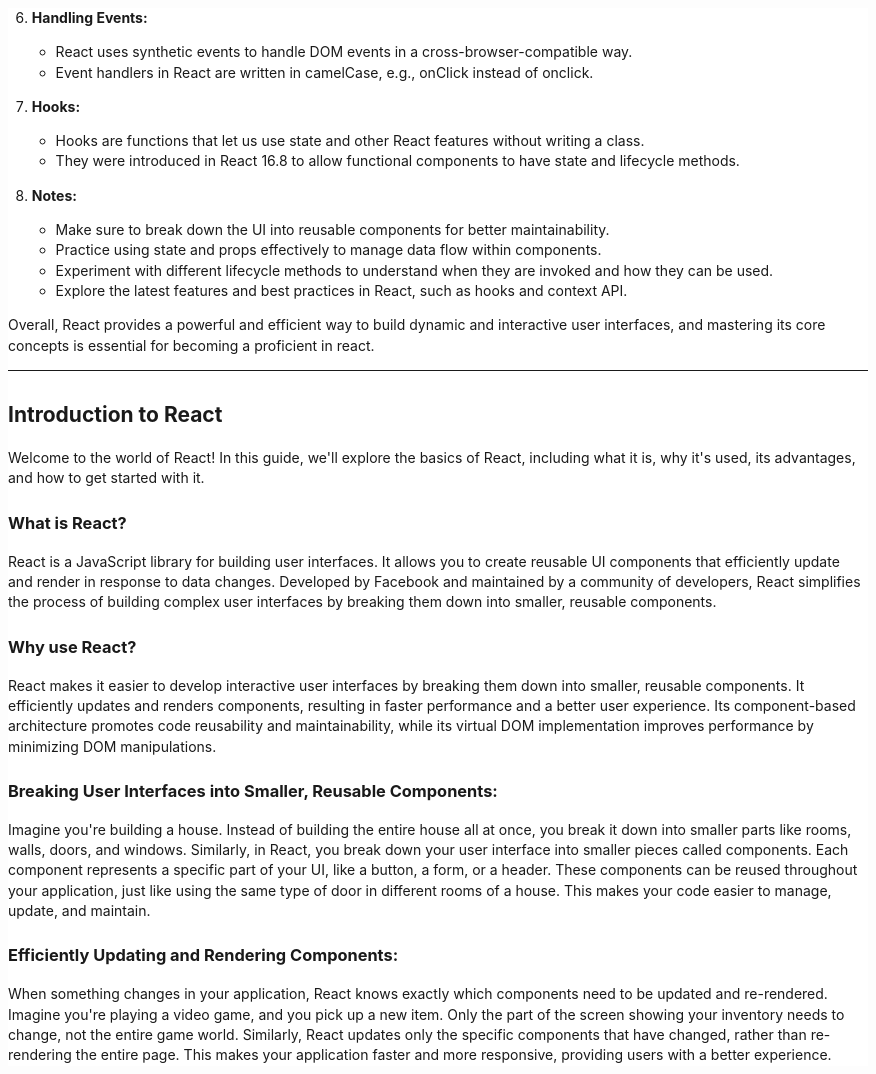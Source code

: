 6. **Handling Events:**
   - React uses synthetic events to handle DOM events in a cross-browser-compatible way.
   - Event handlers in React are written in camelCase, e.g., onClick instead of onclick.

7. **Hooks:**
   - Hooks are functions that let us use state and other React features without writing a class.
   - They were introduced in React 16.8 to allow functional components to have state and lifecycle methods.

8. **Notes:**
   - Make sure to break down the UI into reusable components for better maintainability.
   - Practice using state and props effectively to manage data flow within components.
   - Experiment with different lifecycle methods to understand when they are invoked and how they can be used.
   - Explore the latest features and best practices in React, such as hooks and context API.

Overall, React provides a powerful and efficient way to build dynamic and interactive user interfaces, and mastering its core concepts is essential for becoming a proficient in react.


---

## Introduction to React

Welcome to the world of React! In this guide, we'll explore the basics of React, including what it is, why it's used, its advantages, and how to get started with it.

### What is React?

React is a JavaScript library for building user interfaces. It allows you to create reusable UI components that efficiently update and render in response to data changes. Developed by Facebook and maintained by a community of developers, React simplifies the process of building complex user interfaces by breaking them down into smaller, reusable components.

### Why use React?

React makes it easier to develop interactive user interfaces by breaking them down into smaller, reusable components. It efficiently updates and renders components, resulting in faster performance and a better user experience. Its component-based architecture promotes code reusability and maintainability, while its virtual DOM implementation improves performance by minimizing DOM manipulations.

### Breaking User Interfaces into Smaller, Reusable Components:

Imagine you're building a house. Instead of building the entire house all at once, you break it down into smaller parts like rooms, walls, doors, and windows. Similarly, in React, you break down your user interface into smaller pieces called components. Each component represents a specific part of your UI, like a button, a form, or a header. These components can be reused throughout your application, just like using the same type of door in different rooms of a house. This makes your code easier to manage, update, and maintain.

### Efficiently Updating and Rendering Components:

When something changes in your application, React knows exactly which components need to be updated and re-rendered. Imagine you're playing a video game, and you pick up a new item. Only the part of the screen showing your inventory needs to change, not the entire game world. Similarly, React updates only the specific components that have changed, rather than re-rendering the entire page. This makes your application faster and more responsive, providing users with a better experience.
